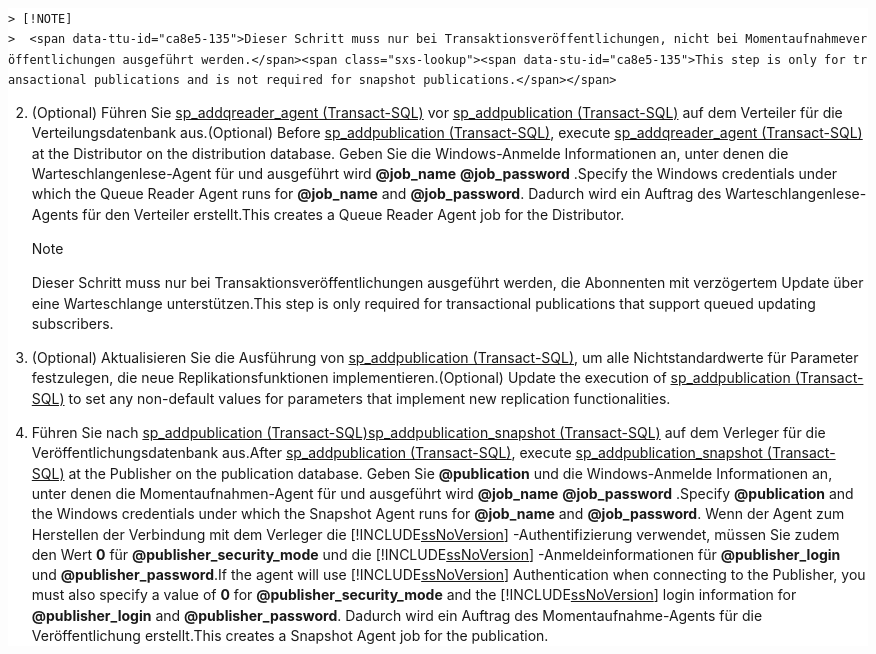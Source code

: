     > [!NOTE]  
    >  <span data-ttu-id="ca8e5-135">Dieser Schritt muss nur bei Transaktionsveröffentlichungen, nicht bei Momentaufnahmeveröffentlichungen ausgeführt werden.</span><span class="sxs-lookup"><span data-stu-id="ca8e5-135">This step is only for transactional publications and is not required for snapshot publications.</span></span>  
  
2.  <span data-ttu-id="ca8e5-136">(Optional) Führen Sie [sp_addqreader_agent &#40;Transact-SQL&#41;](/sql/relational-databases/system-stored-procedures/sp-addqreader-agent-transact-sql) vor [sp_addpublication &#40;Transact-SQL&#41;](/sql/relational-databases/system-stored-procedures/sp-addpublication-transact-sql) auf dem Verteiler für die Verteilungsdatenbank aus.</span><span class="sxs-lookup"><span data-stu-id="ca8e5-136">(Optional) Before [sp_addpublication &#40;Transact-SQL&#41;](/sql/relational-databases/system-stored-procedures/sp-addpublication-transact-sql), execute [sp_addqreader_agent &#40;Transact-SQL&#41;](/sql/relational-databases/system-stored-procedures/sp-addqreader-agent-transact-sql) at the Distributor on the distribution database.</span></span> <span data-ttu-id="ca8e5-137">Geben Sie die Windows-Anmelde Informationen an, unter denen die Warteschlangenlese-Agent für und ausgeführt wird **@job_name** **@job_password** .</span><span class="sxs-lookup"><span data-stu-id="ca8e5-137">Specify the Windows credentials under which the Queue Reader Agent runs for **@job_name** and **@job_password**.</span></span> <span data-ttu-id="ca8e5-138">Dadurch wird ein Auftrag des Warteschlangenlese-Agents für den Verteiler erstellt.</span><span class="sxs-lookup"><span data-stu-id="ca8e5-138">This creates a Queue Reader Agent job for the Distributor.</span></span>  
  
    > [!NOTE]  
    >  <span data-ttu-id="ca8e5-139">Dieser Schritt muss nur bei Transaktionsveröffentlichungen ausgeführt werden, die Abonnenten mit verzögertem Update über eine Warteschlange unterstützen.</span><span class="sxs-lookup"><span data-stu-id="ca8e5-139">This step is only required for transactional publications that support queued updating subscribers.</span></span>  
  
3.  <span data-ttu-id="ca8e5-140">(Optional) Aktualisieren Sie die Ausführung von [sp_addpublication &#40;Transact-SQL&#41;](/sql/relational-databases/system-stored-procedures/sp-addpublication-transact-sql), um alle Nichtstandardwerte für Parameter festzulegen, die neue Replikationsfunktionen implementieren.</span><span class="sxs-lookup"><span data-stu-id="ca8e5-140">(Optional) Update the execution of [sp_addpublication &#40;Transact-SQL&#41;](/sql/relational-databases/system-stored-procedures/sp-addpublication-transact-sql) to set any non-default values for parameters that implement new replication functionalities.</span></span>  
  
4.  <span data-ttu-id="ca8e5-141">Führen Sie nach [sp_addpublication &#40;Transact-SQL&#41;](/sql/relational-databases/system-stored-procedures/sp-addpublication-transact-sql)[sp_addpublication_snapshot &#40;Transact-SQL&#41;](/sql/relational-databases/system-stored-procedures/sp-addpublication-snapshot-transact-sql) auf dem Verleger für die Veröffentlichungsdatenbank aus.</span><span class="sxs-lookup"><span data-stu-id="ca8e5-141">After [sp_addpublication &#40;Transact-SQL&#41;](/sql/relational-databases/system-stored-procedures/sp-addpublication-transact-sql), execute [sp_addpublication_snapshot &#40;Transact-SQL&#41;](/sql/relational-databases/system-stored-procedures/sp-addpublication-snapshot-transact-sql) at the Publisher on the publication database.</span></span> <span data-ttu-id="ca8e5-142">Geben Sie **@publication** und die Windows-Anmelde Informationen an, unter denen die Momentaufnahmen-Agent für und ausgeführt wird **@job_name** **@job_password** .</span><span class="sxs-lookup"><span data-stu-id="ca8e5-142">Specify **@publication** and the Windows credentials under which the Snapshot Agent runs for **@job_name** and **@job_password**.</span></span> <span data-ttu-id="ca8e5-143">Wenn der Agent zum Herstellen der Verbindung mit dem Verleger die [!INCLUDE[ssNoVersion](../../../includes/ssnoversion-md.md)] -Authentifizierung verwendet, müssen Sie zudem den Wert **0** für **@publisher_security_mode** und die [!INCLUDE[ssNoVersion](../../../includes/ssnoversion-md.md)] -Anmeldeinformationen für **@publisher_login** und **@publisher_password**.</span><span class="sxs-lookup"><span data-stu-id="ca8e5-143">If the agent will use [!INCLUDE[ssNoVersion](../../../includes/ssnoversion-md.md)] Authentication when connecting to the Publisher, you must also specify a value of **0** for **@publisher_security_mode** and the [!INCLUDE[ssNoVersion](../../../includes/ssnoversion-md.md)] login information for **@publisher_login** and **@publisher_password**.</span></span> <span data-ttu-id="ca8e5-144">Dadurch wird ein Auftrag des Momentaufnahme-Agents für die Veröffentlichung erstellt.</span><span class="sxs-lookup"><span data-stu-id="ca8e5-144">This creates a Snapshot Agent job for the publication.</span></span>  
  